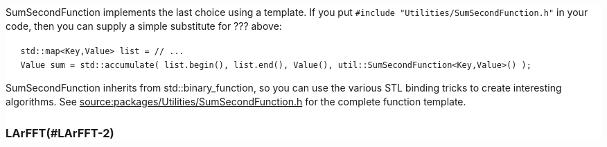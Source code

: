 SumSecondFunction implements the last choice using a template. If you put `#include "Utilities/SumSecondFunction.h"` in your code, then you can supply a simple substitute for ??? above:

       std::map<Key,Value> list = // ...
       Value sum = std::accumulate( list.begin(), list.end(), Value(), util::SumSecondFunction<Key,Value>() );

SumSecondFunction inherits from std::binary\_function, so you can use the various STL binding tricks to create interesting algorithms. See [source:packages/Utilities/SumSecondFunction.h](/redmine/projects/larsoft/repository/entry/packages/Utilities/SumSecondFunction.h) for the complete function template.

### LArFFT(#LArFFT-2)
